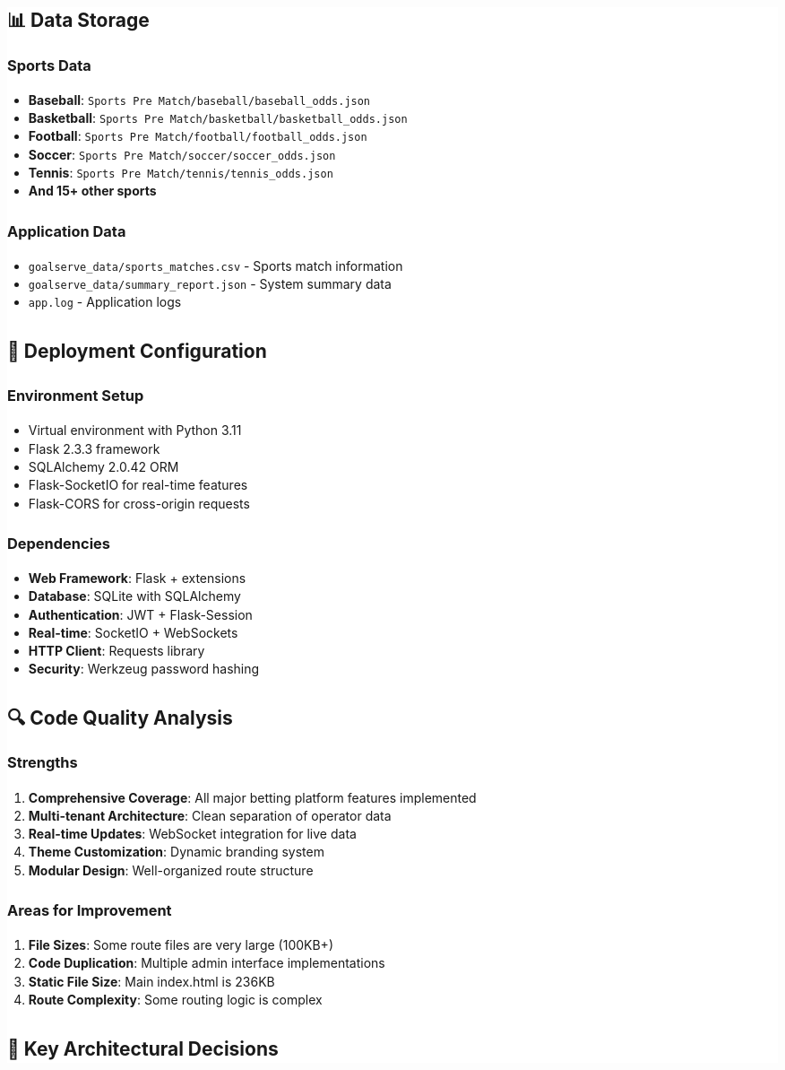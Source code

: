 ## 📊 Data Storage

### Sports Data
- **Baseball**: `Sports Pre Match/baseball/baseball_odds.json`
- **Basketball**: `Sports Pre Match/basketball/basketball_odds.json`
- **Football**: `Sports Pre Match/football/football_odds.json`
- **Soccer**: `Sports Pre Match/soccer/soccer_odds.json`
- **Tennis**: `Sports Pre Match/tennis/tennis_odds.json`
- **And 15+ other sports**

### Application Data
- `goalserve_data/sports_matches.csv` - Sports match information
- `goalserve_data/summary_report.json` - System summary data
- `app.log` - Application logs

## 🚀 Deployment Configuration

### Environment Setup
- Virtual environment with Python 3.11
- Flask 2.3.3 framework
- SQLAlchemy 2.0.42 ORM
- Flask-SocketIO for real-time features
- Flask-CORS for cross-origin requests

### Dependencies
- **Web Framework**: Flask + extensions
- **Database**: SQLite with SQLAlchemy
- **Authentication**: JWT + Flask-Session
- **Real-time**: SocketIO + WebSockets
- **HTTP Client**: Requests library
- **Security**: Werkzeug password hashing

## 🔍 Code Quality Analysis

### Strengths
1. **Comprehensive Coverage**: All major betting platform features implemented
2. **Multi-tenant Architecture**: Clean separation of operator data
3. **Real-time Updates**: WebSocket integration for live data
4. **Theme Customization**: Dynamic branding system
5. **Modular Design**: Well-organized route structure

### Areas for Improvement
1. **File Sizes**: Some route files are very large (100KB+)
2. **Code Duplication**: Multiple admin interface implementations
3. **Static File Size**: Main index.html is 236KB
4. **Route Complexity**: Some routing logic is complex

## 🎯 Key Architectural Decisions
